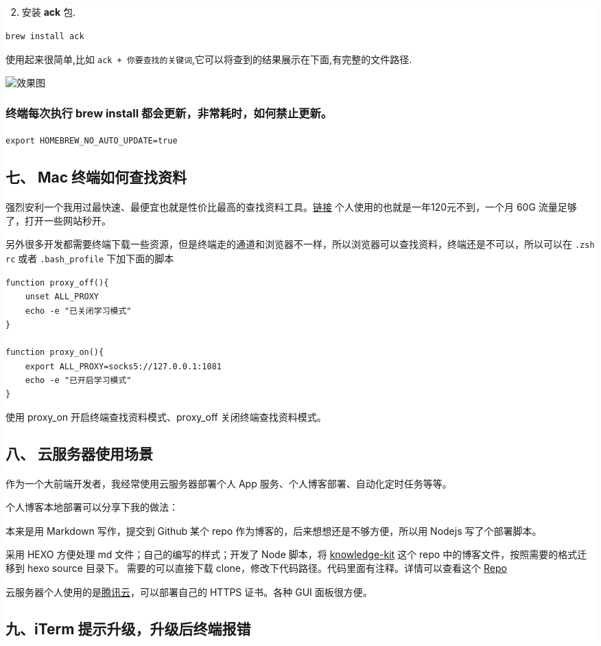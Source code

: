 2. 安装 **ack** 包.
```shell
brew install ack
```

使用起来很简单,比如 `ack + 你要查找的关键词`,它可以将查到的结果展示在下面,有完整的文件路径.

![效果图](https://github.com/FantasticLBP/knowledge-kit/raw/master/assets/2019-09-30-searchTools.png)


### 终端每次执行 brew install 都会更新，非常耗时，如何禁止更新。
```shell
export HOMEBREW_NO_AUTO_UPDATE=true
```



## 七、 Mac 终端如何查找资料

强烈安利一个我用过最快速、最便宜也就是性价比最高的查找资料工具。[链接](https://su.ybutech.com/aff.php?aff=362) 个人使用的也就是一年120元不到，一个月 60G 流量足够了，打开一些网站秒开。

另外很多开发都需要终端下载一些资源，但是终端走的通道和浏览器不一样，所以浏览器可以查找资料，终端还是不可以，所以可以在 `.zshrc` 或者 `.bash_profile` 下加下面的脚本

```shell
function proxy_off(){
    unset ALL_PROXY
    echo -e "已关闭学习模式"
}

function proxy_on(){
    export ALL_PROXY=socks5://127.0.0.1:1081
    echo -e "已开启学习模式"
}
```

使用 proxy_on 开启终端查找资料模式、proxy_off 关闭终端查找资料模式。



## 八、 云服务器使用场景

作为一个大前端开发者，我经常使用云服务器部署个人 App 服务、个人博客部署、自动化定时任务等等。

个人博客本地部署可以分享下我的做法：

本来是用 Markdown 写作，提交到 Github 某个 repo 作为博客的，后来想想还是不够方便，所以用 Nodejs 写了个部署脚本。

采用 HEXO 方便处理 md 文件；自己的编写的样式；开发了 Node 脚本，将 [knowledge-kit](https://github.com/FantasticLBP/knowledge-kit) 这个 repo 中的博客文件，按照需要的格式迁移到 hexo source 目录下。 需要的可以直接下载 clone，修改下代码路径。代码里面有注释。详情可以查看这个 [Repo](https://github.com/FantasticLBP/Blog)



云服务器个人使用的是[腾讯云](https://cloud.tencent.com/act/cps/redirect?redirect=1062&cps_key=8ec198cb362709e63ff6e05753a3d0d3&from=console)，可以部署自己的 HTTPS 证书。各种 GUI 面板很方便。



## 九、iTerm 提示升级，升级后终端报错
